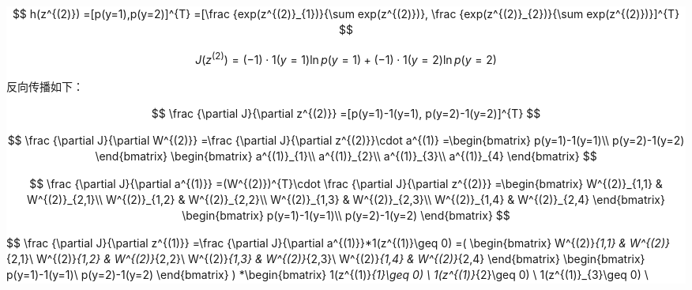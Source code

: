 $$
h(z^{(2)})
=[p(y=1),p(y=2)]^{T}
=[\frac {exp(z^{(2)}_{1})}{\sum exp(z^{(2)})}, \frac {exp(z^{(2)}_{2})}{\sum exp(z^{(2)})}]^{T}
$$

$$
J(z^{(2)})=(-1)\cdot 1(y=1)\ln p(y=1)+(-1)\cdot 1(y=2)\ln p(y=2)
$$

反向传播如下：

$$
\frac {\partial J}{\partial z^{(2)}}
=[p(y=1)-1(y=1), p(y=2)-1(y=2)]^{T}
$$

$$
\frac {\partial J}{\partial W^{(2)}}
=\frac {\partial J}{\partial z^{(2)}}\cdot a^{(1)}
=\begin{bmatrix}
p(y=1)-1(y=1)\\ 
p(y=2)-1(y=2)
\end{bmatrix} 
\begin{bmatrix}
a^{(1)}_{1}\\ 
a^{(1)}_{2}\\ 
a^{(1)}_{3}\\ 
a^{(1)}_{4}
\end{bmatrix}
$$

$$
\frac {\partial J}{\partial a^{(1)}}
=(W^{(2)})^{T}\cdot \frac {\partial J}{\partial z^{(2)}}
=\begin{bmatrix}
W^{(2)}_{1,1} & W^{(2)}_{2,1}\\ 
W^{(2)}_{1,2} & W^{(2)}_{2,2}\\ 
W^{(2)}_{1,3} & W^{(2)}_{2,3}\\ 
W^{(2)}_{1,4} & W^{(2)}_{2,4}
\end{bmatrix}
\begin{bmatrix}
p(y=1)-1(y=1)\\ 
p(y=2)-1(y=2)
\end{bmatrix}
$$

$$
\frac {\partial J}{\partial z^{(1)}}
=\frac {\partial J}{\partial a^{(1)}}*1(z^{(1)}\geq 0)
=(
\begin{bmatrix}
W^{(2)}_{1,1} & W^{(2)}_{2,1}\\ 
W^{(2)}_{1,2} & W^{(2)}_{2,2}\\ 
W^{(2)}_{1,3} & W^{(2)}_{2,3}\\ 
W^{(2)}_{1,4} & W^{(2)}_{2,4}
\end{bmatrix}
\begin{bmatrix}
p(y=1)-1(y=1)\\ 
p(y=2)-1(y=2)
\end{bmatrix}
)
*\begin{bmatrix}
1(z^{(1)}_{1}\geq 0) \\ 
1(z^{(1)}_{2}\geq 0) \\ 
1(z^{(1)}_{3}\geq 0) \\ 